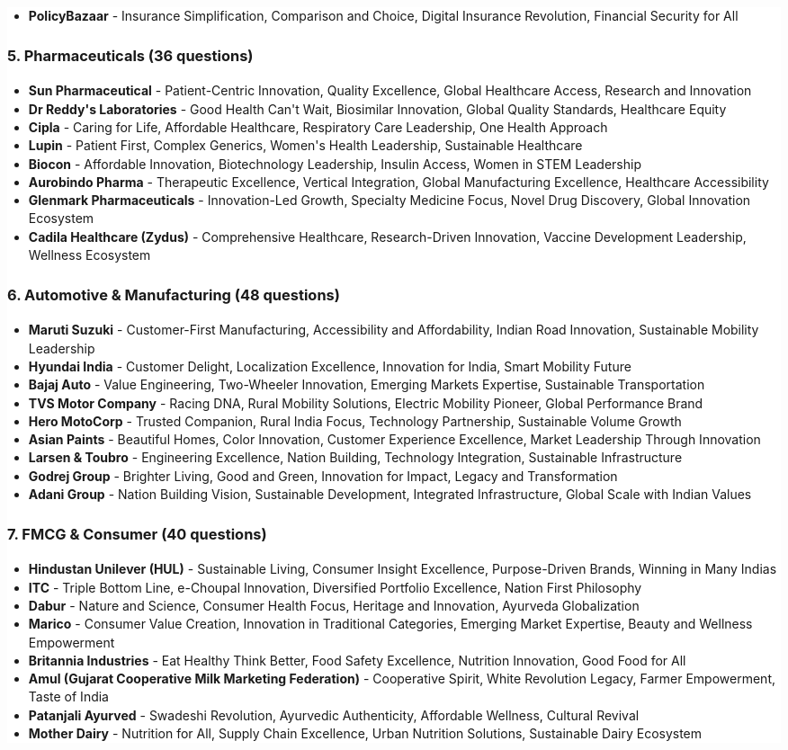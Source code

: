 - **PolicyBazaar** - Insurance Simplification, Comparison and Choice, Digital Insurance Revolution, Financial Security for All

### 5. Pharmaceuticals (36 questions)
- **Sun Pharmaceutical** - Patient-Centric Innovation, Quality Excellence, Global Healthcare Access, Research and Innovation
- **Dr Reddy's Laboratories** - Good Health Can't Wait, Biosimilar Innovation, Global Quality Standards, Healthcare Equity
- **Cipla** - Caring for Life, Affordable Healthcare, Respiratory Care Leadership, One Health Approach
- **Lupin** - Patient First, Complex Generics, Women's Health Leadership, Sustainable Healthcare
- **Biocon** - Affordable Innovation, Biotechnology Leadership, Insulin Access, Women in STEM Leadership
- **Aurobindo Pharma** - Therapeutic Excellence, Vertical Integration, Global Manufacturing Excellence, Healthcare Accessibility
- **Glenmark Pharmaceuticals** - Innovation-Led Growth, Specialty Medicine Focus, Novel Drug Discovery, Global Innovation Ecosystem
- **Cadila Healthcare (Zydus)** - Comprehensive Healthcare, Research-Driven Innovation, Vaccine Development Leadership, Wellness Ecosystem

### 6. Automotive & Manufacturing (48 questions)
- **Maruti Suzuki** - Customer-First Manufacturing, Accessibility and Affordability, Indian Road Innovation, Sustainable Mobility Leadership
- **Hyundai India** - Customer Delight, Localization Excellence, Innovation for India, Smart Mobility Future
- **Bajaj Auto** - Value Engineering, Two-Wheeler Innovation, Emerging Markets Expertise, Sustainable Transportation
- **TVS Motor Company** - Racing DNA, Rural Mobility Solutions, Electric Mobility Pioneer, Global Performance Brand
- **Hero MotoCorp** - Trusted Companion, Rural India Focus, Technology Partnership, Sustainable Volume Growth
- **Asian Paints** - Beautiful Homes, Color Innovation, Customer Experience Excellence, Market Leadership Through Innovation
- **Larsen & Toubro** - Engineering Excellence, Nation Building, Technology Integration, Sustainable Infrastructure
- **Godrej Group** - Brighter Living, Good and Green, Innovation for Impact, Legacy and Transformation
- **Adani Group** - Nation Building Vision, Sustainable Development, Integrated Infrastructure, Global Scale with Indian Values

### 7. FMCG & Consumer (40 questions)
- **Hindustan Unilever (HUL)** - Sustainable Living, Consumer Insight Excellence, Purpose-Driven Brands, Winning in Many Indias
- **ITC** - Triple Bottom Line, e-Choupal Innovation, Diversified Portfolio Excellence, Nation First Philosophy
- **Dabur** - Nature and Science, Consumer Health Focus, Heritage and Innovation, Ayurveda Globalization
- **Marico** - Consumer Value Creation, Innovation in Traditional Categories, Emerging Market Expertise, Beauty and Wellness Empowerment
- **Britannia Industries** - Eat Healthy Think Better, Food Safety Excellence, Nutrition Innovation, Good Food for All
- **Amul (Gujarat Cooperative Milk Marketing Federation)** - Cooperative Spirit, White Revolution Legacy, Farmer Empowerment, Taste of India
- **Patanjali Ayurved** - Swadeshi Revolution, Ayurvedic Authenticity, Affordable Wellness, Cultural Revival
- **Mother Dairy** - Nutrition for All, Supply Chain Excellence, Urban Nutrition Solutions, Sustainable Dairy Ecosystem
